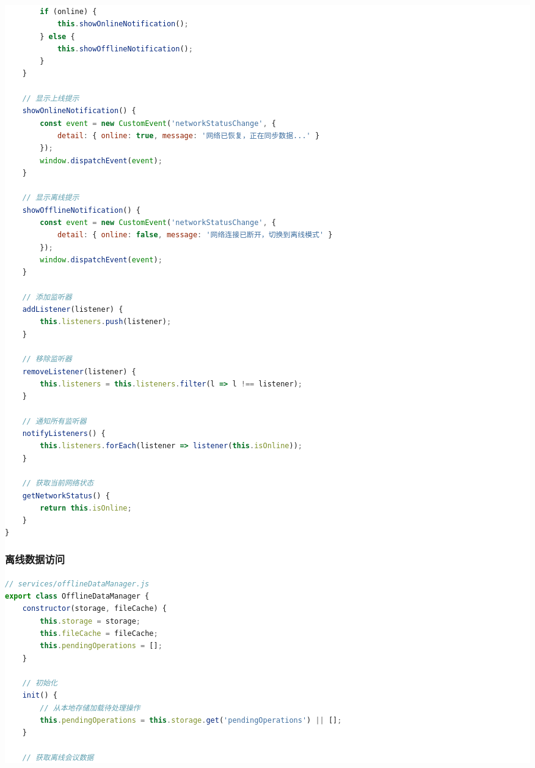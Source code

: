 ```javascript
        if (online) {
            this.showOnlineNotification();
        } else {
            this.showOfflineNotification();
        }
    }

    // 显示上线提示
    showOnlineNotification() {
        const event = new CustomEvent('networkStatusChange', {
            detail: { online: true, message: '网络已恢复，正在同步数据...' }
        });
        window.dispatchEvent(event);
    }

    // 显示离线提示
    showOfflineNotification() {
        const event = new CustomEvent('networkStatusChange', {
            detail: { online: false, message: '网络连接已断开，切换到离线模式' }
        });
        window.dispatchEvent(event);
    }

    // 添加监听器
    addListener(listener) {
        this.listeners.push(listener);
    }

    // 移除监听器
    removeListener(listener) {
        this.listeners = this.listeners.filter(l => l !== listener);
    }

    // 通知所有监听器
    notifyListeners() {
        this.listeners.forEach(listener => listener(this.isOnline));
    }

    // 获取当前网络状态
    getNetworkStatus() {
        return this.isOnline;
    }
}
```

### 离线数据访问

```javascript
// services/offlineDataManager.js
export class OfflineDataManager {
    constructor(storage, fileCache) {
        this.storage = storage;
        this.fileCache = fileCache;
        this.pendingOperations = [];
    }

    // 初始化
    init() {
        // 从本地存储加载待处理操作
        this.pendingOperations = this.storage.get('pendingOperations') || [];
    }

    // 获取离线会议数据
```